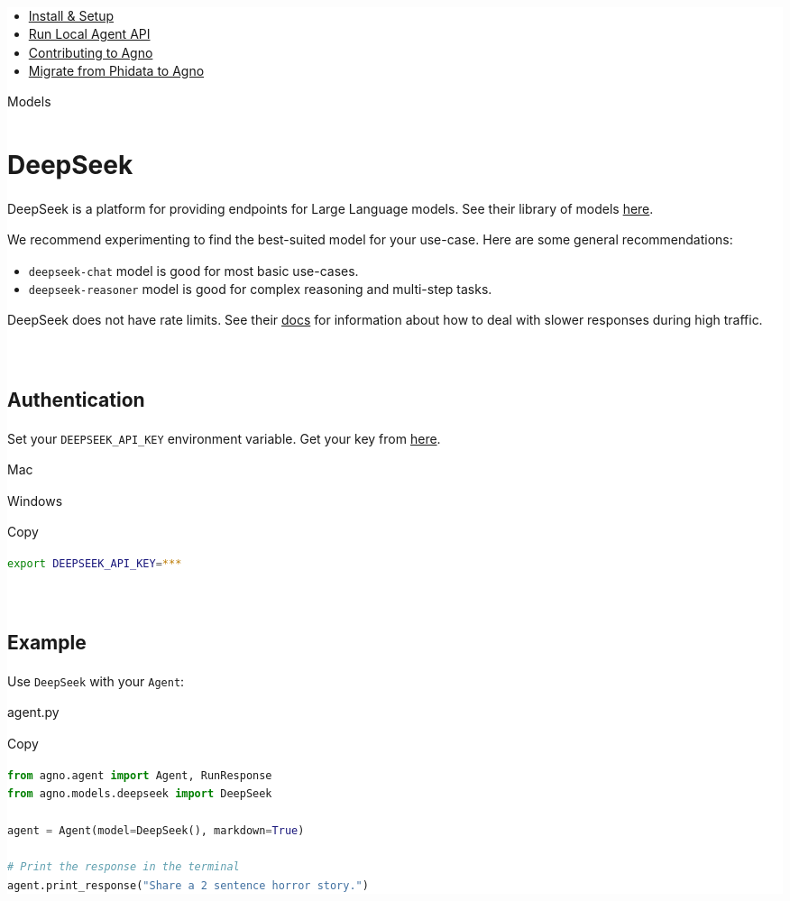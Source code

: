 *   [Install & Setup](https://docs.agno.com/how-to/install)
*   [Run Local Agent API](https://docs.agno.com/how-to/local-docker-guide)
*   [Contributing to Agno](https://docs.agno.com/how-to/contribute)
*   [Migrate from Phidata to Agno](https://docs.agno.com/how-to/phidata-to-agno)

Models

DeepSeek
========

DeepSeek is a platform for providing endpoints for Large Language models. See their library of models [here](https://api-docs.deepseek.com/quick_start/pricing).

We recommend experimenting to find the best-suited model for your use-case. Here are some general recommendations:

*   `deepseek-chat` model is good for most basic use-cases.
*   `deepseek-reasoner` model is good for complex reasoning and multi-step tasks.

DeepSeek does not have rate limits. See their [docs](https://api-docs.deepseek.com/quick_start/rate_limit) for information about how to deal with slower responses during high traffic.

[​](https://docs.agno.com/models/deepseek#authentication)

Authentication
---------------------------------------------------------------------------

Set your `DEEPSEEK_API_KEY` environment variable. Get your key from [here](https://platform.deepseek.com/api_keys).

Mac

Windows

Copy

```bash
export DEEPSEEK_API_KEY=***
```

[​](https://docs.agno.com/models/deepseek#example)

Example
-------------------------------------------------------------

Use `DeepSeek` with your `Agent`:

agent.py

Copy

```python
from agno.agent import Agent, RunResponse
from agno.models.deepseek import DeepSeek

agent = Agent(model=DeepSeek(), markdown=True)

# Print the response in the terminal
agent.print_response("Share a 2 sentence horror story.")

```
